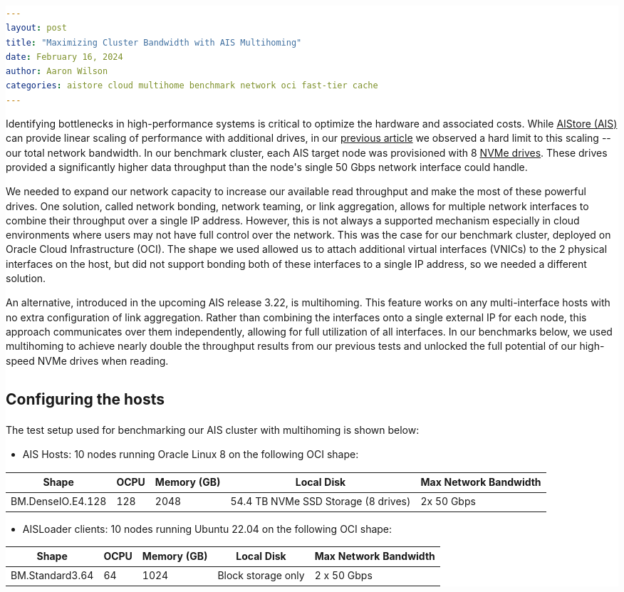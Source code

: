 ```yaml
---
layout: post
title: "Maximizing Cluster Bandwidth with AIS Multihoming"
date: February 16, 2024
author: Aaron Wilson
categories: aistore cloud multihome benchmark network oci fast-tier cache
--- 
```


Identifying bottlenecks in high-performance systems is critical to optimize the hardware and associated costs. 
While [AIStore (AIS)](https://github.com/NVIDIA/aistore) can provide linear scaling of performance with additional drives, in our [previous article](https://aiatscale.org/blog/2023/11/27/aistore-fast-tier) we observed a hard limit to this scaling -- our total network bandwidth. 
In our benchmark cluster, each AIS target node was provisioned with 8 [NVMe drives](https://semiconductor.samsung.com/us/ssd/enterprise-ssd/pm1733-pm1735/mzwlj7t6hala-00007/). These drives provided a significantly higher data throughput than the node's single 50 Gbps network interface could handle.

We needed to expand our network capacity to increase our available read throughput and make the most of these powerful drives. 
One solution, called network bonding, network teaming, or link aggregation, allows for multiple network interfaces to combine their throughput over a single IP address. 
However, this is not always a supported mechanism especially in cloud environments where users may not have full control over the network. 
This was the case for our benchmark cluster, deployed on Oracle Cloud Infrastructure (OCI). 
The shape we used allowed us to attach additional virtual interfaces (VNICs) to the 2 physical interfaces on the host, but did not support bonding both of these interfaces to a single IP address, so we needed a different solution.

An alternative, introduced in the upcoming AIS release 3.22, is multihoming. 
This feature works on any multi-interface hosts with no extra configuration of link aggregation. 
Rather than combining the interfaces onto a single external IP for each node, this approach communicates over them independently, allowing for full utilization of all interfaces. 
In our benchmarks below, we used multihoming to achieve nearly double the throughput results from our previous tests and unlocked the full potential of our high-speed NVMe drives when reading. 

## Configuring the hosts

The test setup used for benchmarking our AIS cluster with multihoming is shown below:

- AIS Hosts: 10 nodes running Oracle Linux 8 on the following OCI shape:

| Shape          | OCPU | Memory (GB) | Local Disk          | Max Network Bandwidth |
|----------------|------|-------------|---------------------|-----------------------|
| BM.DenseIO.E4.128 | 128  | 2048        | 54.4 TB NVMe SSD Storage (8 drives) | 2x 50 Gbps |

- AISLoader clients: 10 nodes running Ubuntu 22.04 on the following OCI shape:

| Shape           | OCPU | Memory (GB) | Local Disk      | Max Network Bandwidth |
|-----------------|------|-------------|-----------------|-----------------------|
| BM.Standard3.64 | 64   | 1024        | Block storage only | 2 x 50 Gbps        |
